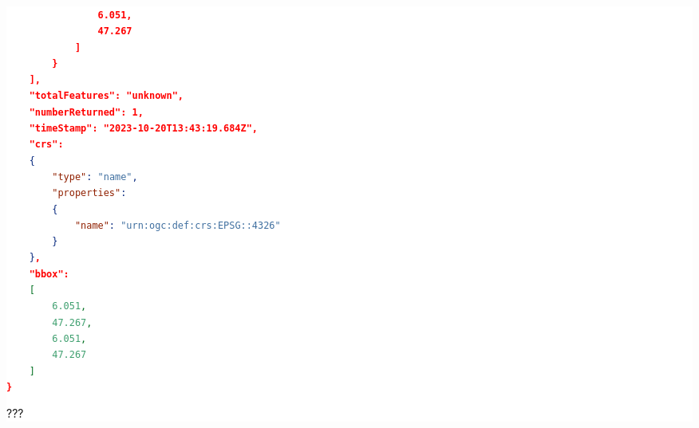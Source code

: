 ```json
                6.051,
                47.267
            ]
        }
    ],
    "totalFeatures": "unknown",
    "numberReturned": 1,
    "timeStamp": "2023-10-20T13:43:19.684Z",
    "crs":
    {
        "type": "name",
        "properties":
        {
            "name": "urn:ogc:def:crs:EPSG::4326"
        }
    },
    "bbox":
    [
        6.051,
        47.267,
        6.051,
        47.267
    ]
}
```
???
<br>

